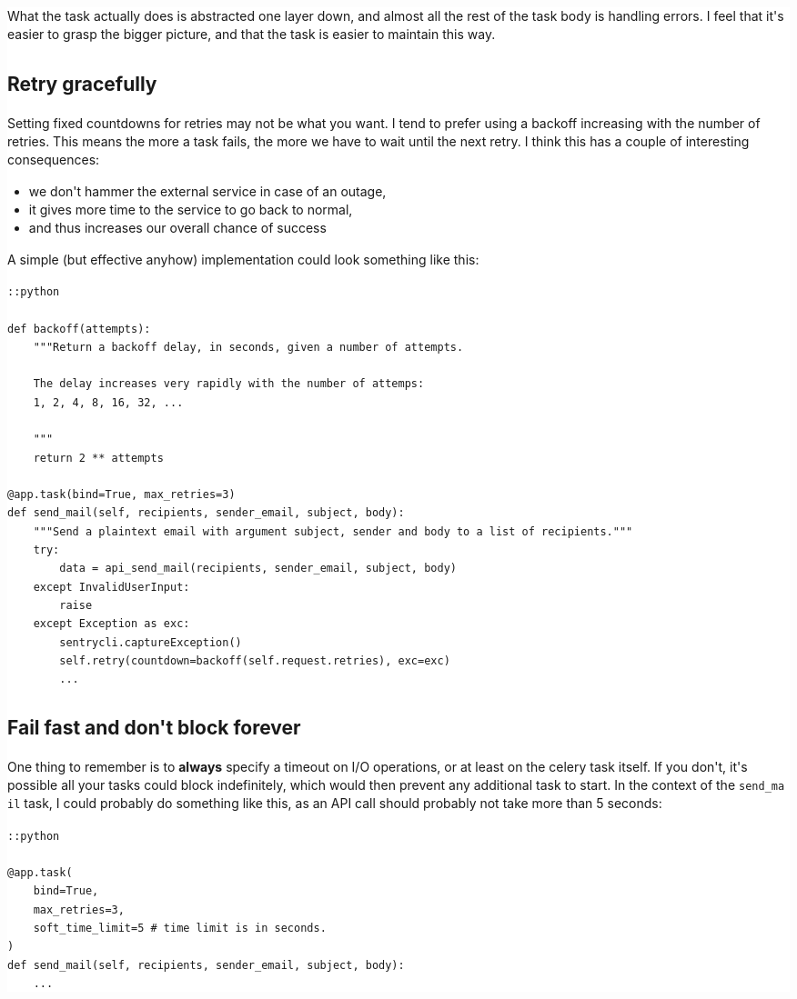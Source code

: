 What the task actually does is abstracted one layer down, and almost all the rest of the task body is handling errors. I feel that it's easier to grasp the bigger picture, and that the task is easier to maintain this way.

## Retry gracefully

Setting fixed countdowns for retries may not be what you want. I tend to prefer using a backoff increasing with the number of retries. This means the more a task fails, the more we have to wait until the next retry. I think this has a couple of interesting consequences:

* we don't hammer the external service in case of an outage,
* it gives more time to the service to go back to normal,
* and thus increases our overall chance of success

A simple (but effective anyhow) implementation could look something like this:

    ::python

    def backoff(attempts):
        """Return a backoff delay, in seconds, given a number of attempts.

        The delay increases very rapidly with the number of attemps:
        1, 2, 4, 8, 16, 32, ...

        """
        return 2 ** attempts

    @app.task(bind=True, max_retries=3)
    def send_mail(self, recipients, sender_email, subject, body):
        """Send a plaintext email with argument subject, sender and body to a list of recipients."""
        try:
            data = api_send_mail(recipients, sender_email, subject, body)
        except InvalidUserInput:
            raise
        except Exception as exc:
            sentrycli.captureException()
            self.retry(countdown=backoff(self.request.retries), exc=exc)
            ...


## Fail fast and don't block forever

One thing to remember is to **always** specify a timeout on I/O operations, or at least on the celery task itself. If you don't, it's possible all your tasks could block indefinitely, which would then prevent any additional task to start. In the context of the ``send_mail`` task, I could probably do something like this, as an API call should probably not take more than 5 seconds:

    ::python

    @app.task(
        bind=True,
        max_retries=3,
        soft_time_limit=5 # time limit is in seconds.
    )
    def send_mail(self, recipients, sender_email, subject, body):
        ...
